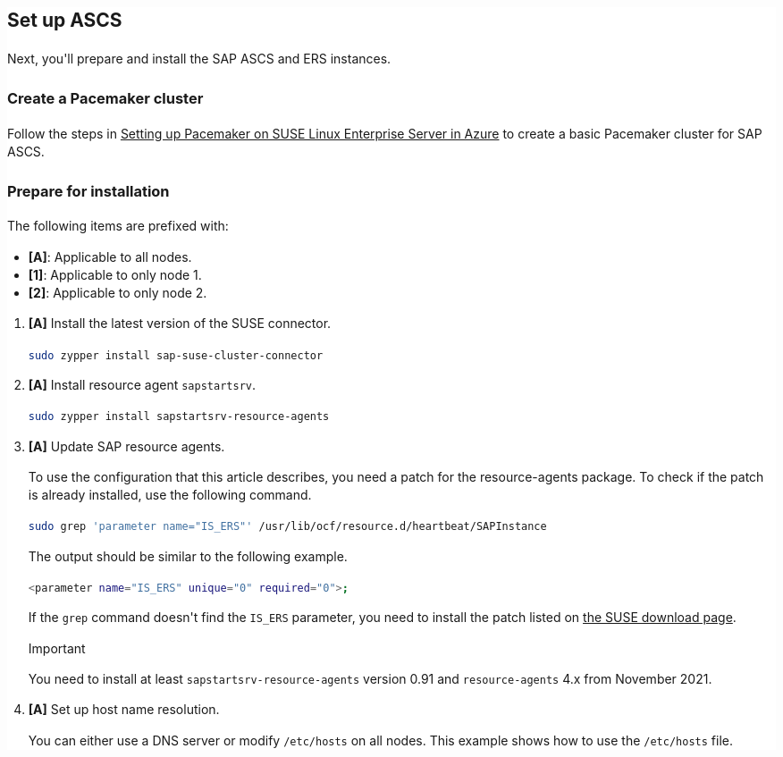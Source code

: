 ## Set up ASCS

Next, you'll prepare and install the SAP ASCS and ERS instances.     

### Create a Pacemaker cluster

Follow the steps in [Setting up Pacemaker on SUSE Linux Enterprise Server in Azure](high-availability-guide-suse-pacemaker.md) to create a basic Pacemaker cluster for SAP ASCS.

### Prepare for installation

The following items are prefixed with:

- **[A]**: Applicable to all nodes.
- **[1]**: Applicable to only node 1.
- **[2]**: Applicable to only node 2.

1. **[A]** Install the latest version of the SUSE connector.

    ```bash
    sudo zypper install sap-suse-cluster-connector
    ```

1. **[A]** Install resource agent `sapstartsrv`.  


    ```bash
    sudo zypper install sapstartsrv-resource-agents
    ```

1. **[A]** Update SAP resource agents. 
   
   To use the configuration that this article describes, you need a patch for the resource-agents package. To check if the patch is already installed, use the following command.

    ```bash
    sudo grep 'parameter name="IS_ERS"' /usr/lib/ocf/resource.d/heartbeat/SAPInstance
    ```

   The output should be similar to the following example.

    ```bash
    <parameter name="IS_ERS" unique="0" required="0">;
    ```

   If the `grep` command doesn't find the `IS_ERS` parameter, you need to install the patch listed on [the SUSE download page](https://download.suse.com/patch/finder/#bu=suse&familyId=&productId=&dateRange=&startDate=&endDate=&priority=&architecture=&keywords=resource-agents).

   > [!IMPORTANT]
   > You need to install at least `sapstartsrv-resource-agents` version 0.91 and `resource-agents` 4.x from November 2021.  

1. **[A]** Set up host name resolution.

   You can either use a DNS server or modify `/etc/hosts` on all nodes. This example shows how to use the `/etc/hosts` file. 
